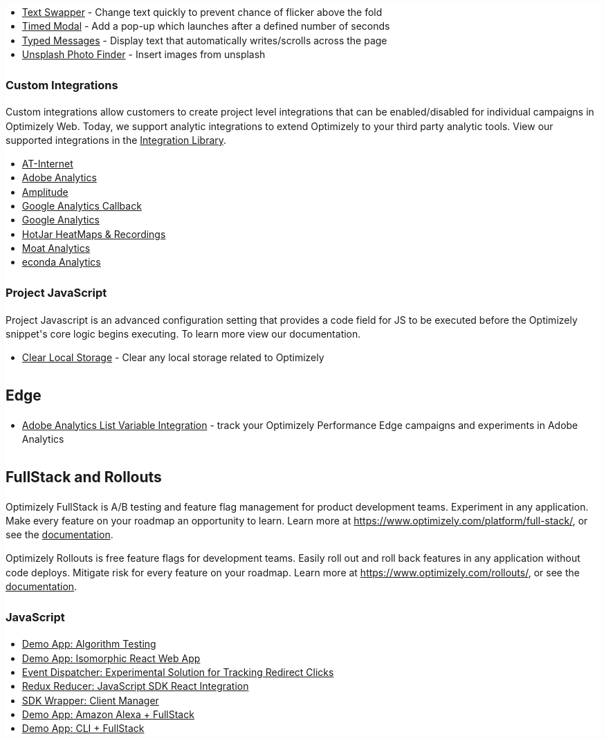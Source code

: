 - [Text Swapper](Extensions/Editor&#32;Extensions/Text&#32;Swapper) - Change text quickly to prevent chance of flicker above the fold
- [Timed Modal](Extensions/Editor&#32;Extensions/Timed&#32;Modal) - Add a pop-up which launches after a defined number of seconds
- [Typed Messages](Extensions/Editor&#32;Extensions/Typed&#32;Messages) - Display text that automatically writes/scrolls across the page
- [Unsplash Photo Finder](Extensions/Editor&#32;Extensions/Unsplash&#32;Photo&#32;Finder) - Insert images from unsplash


### Custom Integrations

Custom integrations allow customers to create project level integrations that can be enabled/disabled for individual campaigns in Optimizely Web. Today, we support analytic integrations to extend Optimizely to your third party analytic tools. View our supported integrations in the [Integration Library](https://github.com/optimizely/extension-library/tree/master/Integrations/Analytics). 

- [AT-Internet](Integrations/Analytics/AT-Internet)
- [Adobe Analytics](Integrations/Analytics/Adobe&#32;Analytics)
- [Amplitude](Integrations/Analytics/Amplitude)
- [Google Analytics Callback](Integrations/Analytics/Google&#32;Analytics&#32;Callback)
- [Google Analytics](Integrations/Analytics/Google&#32;Analytics)
- [HotJar HeatMaps & Recordings](Integrations/Analytics/HotJar&#32;HeatMaps&#32;&&#32;Recordings)
- [Moat Analytics](Integrations/Analytics/Moat&#32;Analytics)
- [econda Analytics](Integrations/Analytics/econda&#32;Analytics)


### Project JavaScript

Project Javascript is an advanced configuration setting that provides a code field for JS to be executed before the Optimizely snippet's core logic begins executing. To learn more view our documentation.

 - [Clear Local Storage](Project-JS/clear-localstorage/) - Clear any local storage related to Optimizely

## Edge
- [Adobe Analytics List Variable Integration](Edge/Integrations/Analytics/Adobe/ListVar) - track your Optimizely Performance Edge campaigns and experiments in Adobe Analytics

## FullStack and Rollouts

Optimizely FullStack is A/B testing and feature flag management for product development teams. Experiment in any application. Make every feature on your roadmap an opportunity to learn. Learn more at https://www.optimizely.com/platform/full-stack/, or see the [documentation](https://docs.developers.optimizely.com/full-stack/docs).

Optimizely Rollouts is free feature flags for development teams. Easily roll out and roll back features in any application without code deploys. Mitigate risk for every feature on your roadmap. Learn more at https://www.optimizely.com/rollouts/, or see the [documentation](https://docs.developers.optimizely.com/rollouts/docs).

### JavaScript
- [Demo App: Algorithm Testing](https://github.com/optimizely/javascript-sdk-demo-app)
- [Demo App: Isomorphic React Web App](https://github.com/optimizely/isomorphic-react-demo-app)
- [Event Dispatcher: Experimental Solution for Tracking Redirect Clicks](https://github.com/optimizely/javascript-sdk-plugin-pending-events)
- [Redux Reducer: JavaScript SDK React Integration](https://github.com/thegreekjester/react_redux_js_integration)
- [SDK Wrapper: Client Manager](https://github.com/cooperreid-optimizely/optimizely-jsclient-manager)
- [Demo App: Amazon Alexa + FullStack](https://github.com/optimizely/alexa-demo)
- [Demo App: CLI + FullStack](https://github.com/pcolombo/optimizely-fullstack-sandbox)
